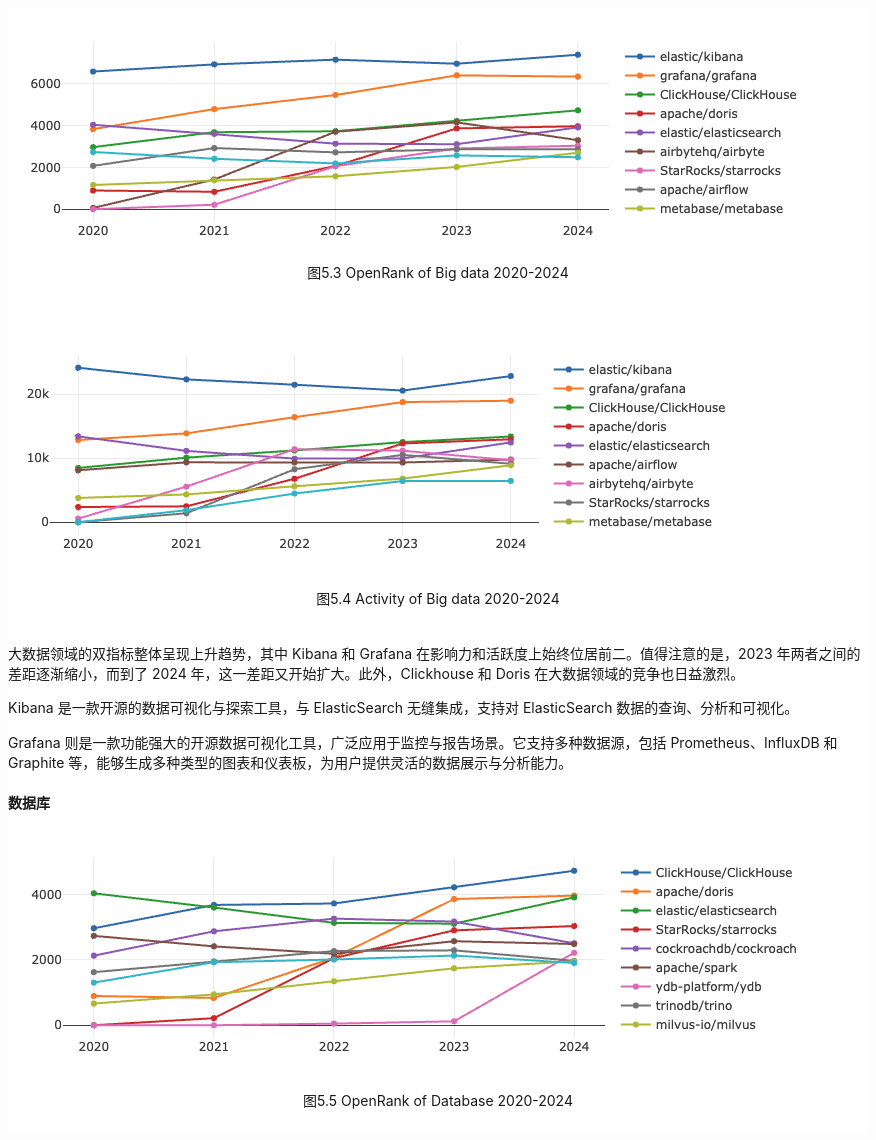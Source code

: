 ![image](/image/data/chapter_5/5-3.png)
<center>图5.3 OpenRank of Big data 2020-2024 </center>
<br>

![image](/image/data/chapter_5/5-4.png)
<center>图5.4 Activity of Big data 2020-2024 </center>
<br>

大数据领域的双指标整体呈现上升趋势，其中 Kibana 和 Grafana 在影响力和活跃度上始终位居前二。值得注意的是，2023 年两者之间的差距逐渐缩小，而到了 2024 年，这一差距又开始扩大。此外，Clickhouse 和 Doris 在大数据领域的竞争也日益激烈。

Kibana 是一款开源的数据可视化与探索工具，与 ElasticSearch 无缝集成，支持对 ElasticSearch 数据的查询、分析和可视化。

Grafana 则是一款功能强大的开源数据可视化工具，广泛应用于监控与报告场景。它支持多种数据源，包括 Prometheus、InfluxDB 和 Graphite 等，能够生成多种类型的图表和仪表板，为用户提供灵活的数据展示与分析能力。

#### 数据库

![image](/image/data/chapter_5/5-5.png)
<center>图5.5 OpenRank of Database 2020-2024 </center>
<br>
